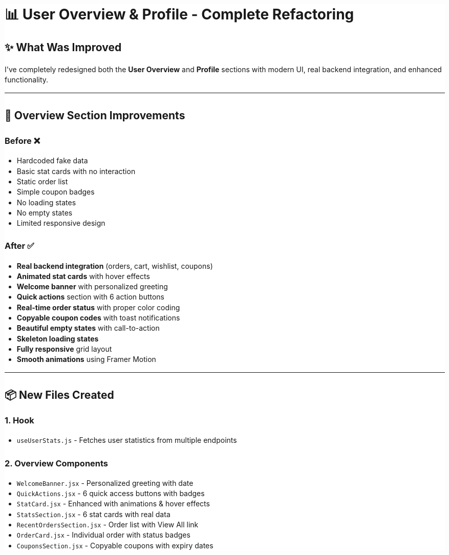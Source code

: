 # 📊 User Overview & Profile - Complete Refactoring

## ✨ What Was Improved

I've completely redesigned both the **User Overview** and **Profile** sections with modern UI, real backend integration, and enhanced functionality.

---

## 🎯 Overview Section Improvements

### **Before** ❌
- Hardcoded fake data
- Basic stat cards with no interaction
- Static order list
- Simple coupon badges
- No loading states
- No empty states
- Limited responsive design

### **After** ✅
- **Real backend integration** (orders, cart, wishlist, coupons)
- **Animated stat cards** with hover effects
- **Welcome banner** with personalized greeting
- **Quick actions** section with 6 action buttons
- **Real-time order status** with proper color coding
- **Copyable coupon codes** with toast notifications
- **Beautiful empty states** with call-to-action
- **Skeleton loading states**
- **Fully responsive** grid layout
- **Smooth animations** using Framer Motion

---

## 📦 New Files Created

### **1. Hook**
- `useUserStats.js` - Fetches user statistics from multiple endpoints

### **2. Overview Components**
- `WelcomeBanner.jsx` - Personalized greeting with date
- `QuickActions.jsx` - 6 quick access buttons with badges
- `StatCard.jsx` - Enhanced with animations & hover effects
- `StatsSection.jsx` - 6 stat cards with real data
- `RecentOrdersSection.jsx` - Order list with View All link
- `OrderCard.jsx` - Individual order with status badges
- `CouponsSection.jsx` - Copyable coupons with expiry dates
